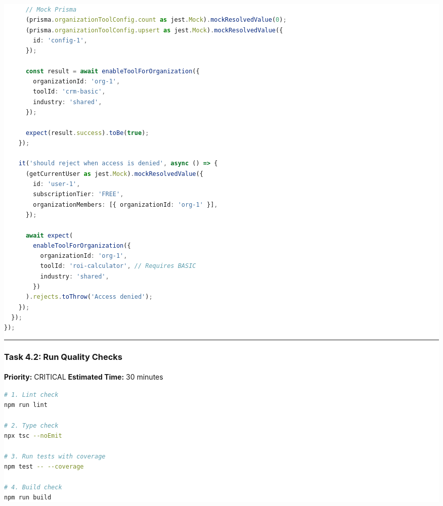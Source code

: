 ```typescript
      // Mock Prisma
      (prisma.organizationToolConfig.count as jest.Mock).mockResolvedValue(0);
      (prisma.organizationToolConfig.upsert as jest.Mock).mockResolvedValue({
        id: 'config-1',
      });

      const result = await enableToolForOrganization({
        organizationId: 'org-1',
        toolId: 'crm-basic',
        industry: 'shared',
      });

      expect(result.success).toBe(true);
    });

    it('should reject when access is denied', async () => {
      (getCurrentUser as jest.Mock).mockResolvedValue({
        id: 'user-1',
        subscriptionTier: 'FREE',
        organizationMembers: [{ organizationId: 'org-1' }],
      });

      await expect(
        enableToolForOrganization({
          organizationId: 'org-1',
          toolId: 'roi-calculator', // Requires BASIC
          industry: 'shared',
        })
      ).rejects.toThrow('Access denied');
    });
  });
});
```

---

### Task 4.2: Run Quality Checks
**Priority:** CRITICAL
**Estimated Time:** 30 minutes

```bash
# 1. Lint check
npm run lint

# 2. Type check
npx tsc --noEmit

# 3. Run tests with coverage
npm test -- --coverage

# 4. Build check
npm run build
```
